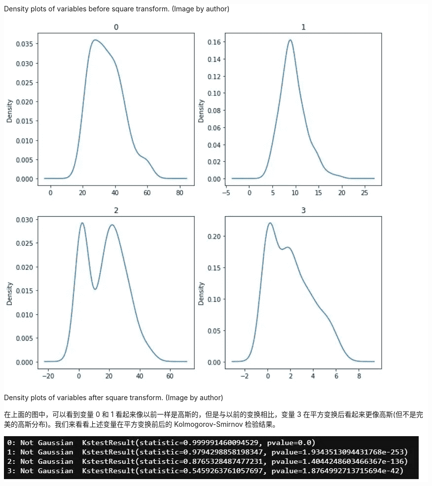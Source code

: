 Density plots of variables before square transform. (Image by author)

![](img/176025994dd1037d78de59200254702d.png)

Density plots of variables after square transform. (Image by author)

在上面的图中，可以看到变量 0 和 1 看起来像以前一样是高斯的，但是与以前的变换相比，变量 3 在平方变换后看起来更像高斯(但不是完美的高斯分布)。我们来看看上述变量在平方变换前后的 Kolmogorov-Smirnov 检验结果。

![](img/531ea62c125a795a89247365192077b6.png)
